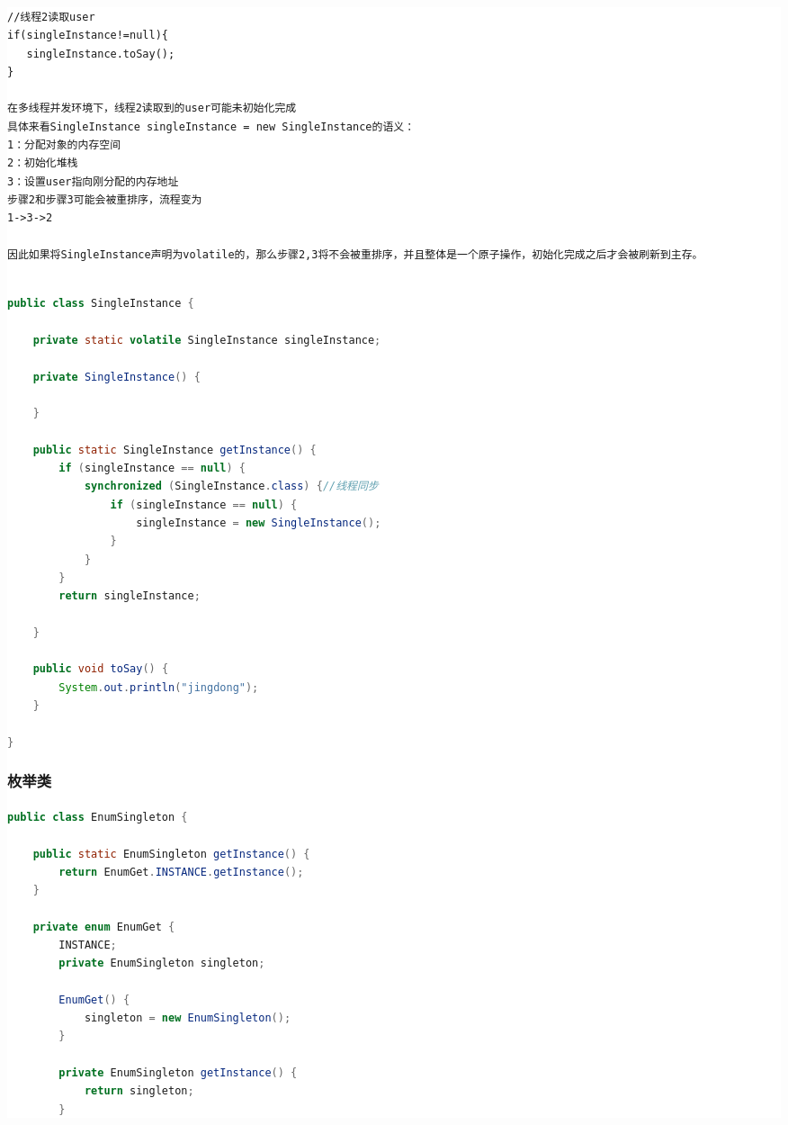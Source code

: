 	//线程2读取user
	if(singleInstance!=null){
	   singleInstance.toSay();
	}
	
    在多线程并发环境下，线程2读取到的user可能未初始化完成
	具体来看SingleInstance singleInstance = new SingleInstance的语义：
	1：分配对象的内存空间
	2：初始化堆栈
	3：设置user指向刚分配的内存地址
	步骤2和步骤3可能会被重排序，流程变为
	1->3->2
	
	因此如果将SingleInstance声明为volatile的，那么步骤2,3将不会被重排序，并且整体是一个原子操作，初始化完成之后才会被刷新到主存。


``` java

public class SingleInstance {

	private static volatile SingleInstance singleInstance;

	private SingleInstance() {

	}

	public static SingleInstance getInstance() {
		if (singleInstance == null) {
			synchronized (SingleInstance.class) {//线程同步
				if (singleInstance == null) {
					singleInstance = new SingleInstance();
				}
			}
		}
		return singleInstance;

	}

	public void toSay() {
		System.out.println("jingdong");
	}

}

```

### 枚举类

``` java
public class EnumSingleton {

    public static EnumSingleton getInstance() {
        return EnumGet.INSTANCE.getInstance();
    }

    private enum EnumGet {
        INSTANCE;
        private EnumSingleton singleton;

        EnumGet() {
            singleton = new EnumSingleton();
        }

        private EnumSingleton getInstance() {
            return singleton;
        }
```